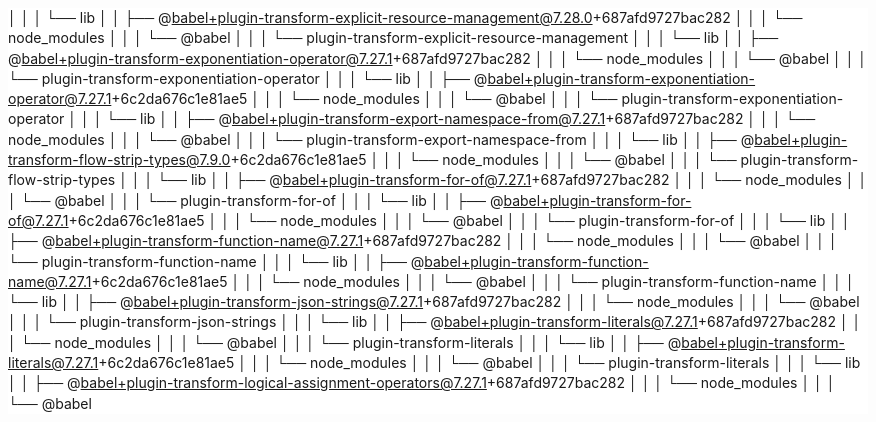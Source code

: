 │   │   │               └── lib
│   │   ├── @babel+plugin-transform-explicit-resource-management@7.28.0+687afd9727bac282
│   │   │   └── node_modules
│   │   │       └── @babel
│   │   │           └── plugin-transform-explicit-resource-management
│   │   │               └── lib
│   │   ├── @babel+plugin-transform-exponentiation-operator@7.27.1+687afd9727bac282
│   │   │   └── node_modules
│   │   │       └── @babel
│   │   │           └── plugin-transform-exponentiation-operator
│   │   │               └── lib
│   │   ├── @babel+plugin-transform-exponentiation-operator@7.27.1+6c2da676c1e81ae5
│   │   │   └── node_modules
│   │   │       └── @babel
│   │   │           └── plugin-transform-exponentiation-operator
│   │   │               └── lib
│   │   ├── @babel+plugin-transform-export-namespace-from@7.27.1+687afd9727bac282
│   │   │   └── node_modules
│   │   │       └── @babel
│   │   │           └── plugin-transform-export-namespace-from
│   │   │               └── lib
│   │   ├── @babel+plugin-transform-flow-strip-types@7.9.0+6c2da676c1e81ae5
│   │   │   └── node_modules
│   │   │       └── @babel
│   │   │           └── plugin-transform-flow-strip-types
│   │   │               └── lib
│   │   ├── @babel+plugin-transform-for-of@7.27.1+687afd9727bac282
│   │   │   └── node_modules
│   │   │       └── @babel
│   │   │           └── plugin-transform-for-of
│   │   │               └── lib
│   │   ├── @babel+plugin-transform-for-of@7.27.1+6c2da676c1e81ae5
│   │   │   └── node_modules
│   │   │       └── @babel
│   │   │           └── plugin-transform-for-of
│   │   │               └── lib
│   │   ├── @babel+plugin-transform-function-name@7.27.1+687afd9727bac282
│   │   │   └── node_modules
│   │   │       └── @babel
│   │   │           └── plugin-transform-function-name
│   │   │               └── lib
│   │   ├── @babel+plugin-transform-function-name@7.27.1+6c2da676c1e81ae5
│   │   │   └── node_modules
│   │   │       └── @babel
│   │   │           └── plugin-transform-function-name
│   │   │               └── lib
│   │   ├── @babel+plugin-transform-json-strings@7.27.1+687afd9727bac282
│   │   │   └── node_modules
│   │   │       └── @babel
│   │   │           └── plugin-transform-json-strings
│   │   │               └── lib
│   │   ├── @babel+plugin-transform-literals@7.27.1+687afd9727bac282
│   │   │   └── node_modules
│   │   │       └── @babel
│   │   │           └── plugin-transform-literals
│   │   │               └── lib
│   │   ├── @babel+plugin-transform-literals@7.27.1+6c2da676c1e81ae5
│   │   │   └── node_modules
│   │   │       └── @babel
│   │   │           └── plugin-transform-literals
│   │   │               └── lib
│   │   ├── @babel+plugin-transform-logical-assignment-operators@7.27.1+687afd9727bac282
│   │   │   └── node_modules
│   │   │       └── @babel